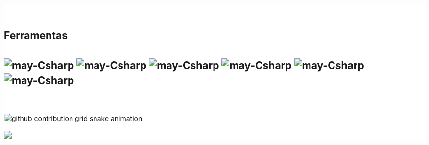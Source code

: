 
</div>
     
     
     
 
     
  <div style="display: inline_block"><br>
   <h2  > Ferramentas <h2>
      <img align="center" alt="may-Csharp" height="50" width="50" src="https://cdn.jsdelivr.net/gh/devicons/devicon/icons/figma/figma-original.svg">
      <img align="center" alt="may-Csharp" height="50" width="50" src="https://cdn.jsdelivr.net/gh/devicons/devicon/icons/vscode/vscode-original.svg">
      <img align="center" alt="may-Csharp" height="50" width="50" src="https://cdn.jsdelivr.net/gh/devicons/devicon/icons/docker/docker-original-wordmark.svg">
      <img align="center" alt="may-Csharp" height="50" width="50" src="https://cdn.jsdelivr.net/gh/devicons/devicon/icons/git/git-original.svg" >
      <img align="center" alt="may-Csharp" height="50" width="50" src="https://img.shields.io/badge/Heroku-430098?style=for-the-badge&logo=heroku&logoColor=white" >
      <img align="center" alt="may-Csharp" height="50" width="50" src="https://img.shields.io/badge/Microsoft_Excel-217346?style=for-the-badge&logo=microsoft-excel&logoColor=white" 
      <img align="center" alt="may-Csharp" height="50" width="50" src="https://img.shields.io/badge/PowerBI-F2C811?style=for-the-badge&logo=Power%20BI&logoColor=white" >



    

</div>
 

 


<br>

  
  <source
    media="(prefers-color-scheme: dark)"
    srcset="https://raw.githubusercontent.com/platane/snk/output/github-contribution-grid-snake-dark.svg"
  />
  <source
    media="(prefers-color-scheme: light)"
    srcset="https://raw.githubusercontent.com/platane/snk/output/github-contribution-grid-snake.svg"
  />
  <img
    alt="github contribution grid snake animation"
    src="https://raw.githubusercontent.com/platane/snk/output/github-contribution-grid-snake.svg"
  />
</picture>
            
</div>




 
 
 
 
 

<img width=100% src="https://capsule-render.vercel.app/api?type=waving&color=ff91a4&height=120&section=footer"/>









 
 
 








 

